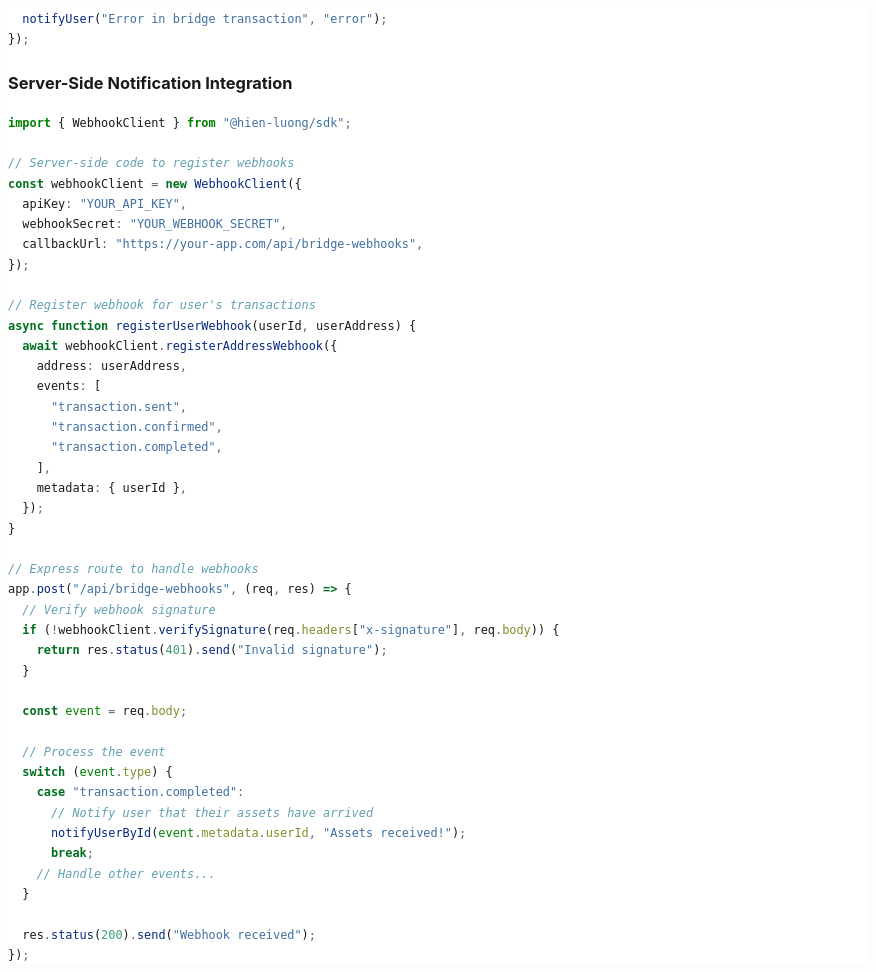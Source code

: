 ```typescript
  notifyUser("Error in bridge transaction", "error");
});
```

### Server-Side Notification Integration

```typescript
import { WebhookClient } from "@hien-luong/sdk";

// Server-side code to register webhooks
const webhookClient = new WebhookClient({
  apiKey: "YOUR_API_KEY",
  webhookSecret: "YOUR_WEBHOOK_SECRET",
  callbackUrl: "https://your-app.com/api/bridge-webhooks",
});

// Register webhook for user's transactions
async function registerUserWebhook(userId, userAddress) {
  await webhookClient.registerAddressWebhook({
    address: userAddress,
    events: [
      "transaction.sent",
      "transaction.confirmed",
      "transaction.completed",
    ],
    metadata: { userId },
  });
}

// Express route to handle webhooks
app.post("/api/bridge-webhooks", (req, res) => {
  // Verify webhook signature
  if (!webhookClient.verifySignature(req.headers["x-signature"], req.body)) {
    return res.status(401).send("Invalid signature");
  }

  const event = req.body;

  // Process the event
  switch (event.type) {
    case "transaction.completed":
      // Notify user that their assets have arrived
      notifyUserById(event.metadata.userId, "Assets received!");
      break;
    // Handle other events...
  }

  res.status(200).send("Webhook received");
});
```


  [ChainId.ETHEREUM]: {
  [ChainId.OPTIMISM]: {
  [ChainId.OPTIMISM_SEPOLIA]: "0xTestUSDC...",
  [ChainId.ARBITRUM_SEPOLIA]: "0xTestUSDC...",